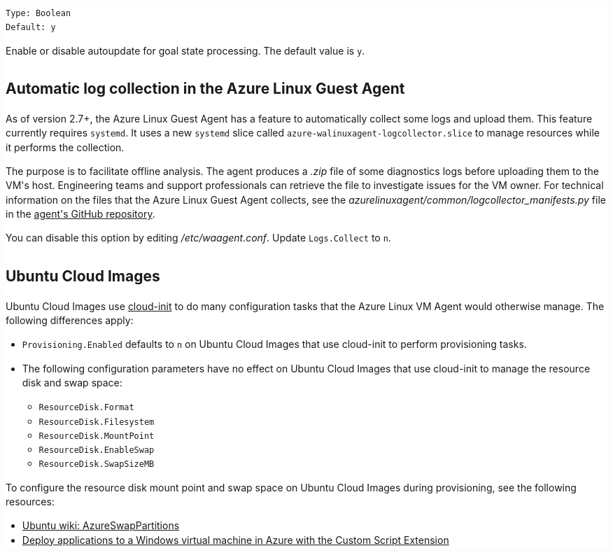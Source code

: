```txt
Type: Boolean
Default: y
```

Enable or disable autoupdate for goal state processing. The default value is `y`.

## Automatic log collection in the Azure Linux Guest Agent

As of version 2.7+, the Azure Linux Guest Agent has a feature to automatically collect some logs and upload them. This feature currently requires `systemd`. It uses a new `systemd` slice called `azure-walinuxagent-logcollector.slice` to manage resources while it performs the collection.

The purpose is to facilitate offline analysis. The agent produces a *.zip* file of some diagnostics logs before uploading them to the VM's host. Engineering teams and support professionals can retrieve the file to investigate issues for the VM owner. For technical information on the files that the Azure Linux Guest Agent collects, see the *azurelinuxagent/common/logcollector_manifests.py* file in the [agent's GitHub repository](https://github.com/Azure/WALinuxAgent).

You can disable this option by editing */etc/waagent.conf*. Update `Logs.Collect` to `n`.

## Ubuntu Cloud Images

Ubuntu Cloud Images use [cloud-init](https://launchpad.net/ubuntu/+source/cloud-init) to do many configuration tasks that the Azure Linux VM Agent would otherwise manage. The following differences apply:

- `Provisioning.Enabled` defaults to `n` on Ubuntu Cloud Images that use cloud-init to perform provisioning tasks.
- The following configuration parameters have no effect on Ubuntu Cloud Images that use cloud-init to manage the resource disk and swap space:

  - `ResourceDisk.Format`
  - `ResourceDisk.Filesystem`
  - `ResourceDisk.MountPoint`
  - `ResourceDisk.EnableSwap`
  - `ResourceDisk.SwapSizeMB`

To configure the resource disk mount point and swap space on Ubuntu Cloud Images during provisioning, see the following resources:

- [Ubuntu wiki: AzureSwapPartitions](https://go.microsoft.com/fwlink/?LinkID=532955&clcid=0x409)
- [Deploy applications to a Windows virtual machine in Azure with the Custom Script Extension](../windows/tutorial-automate-vm-deployment.md)
